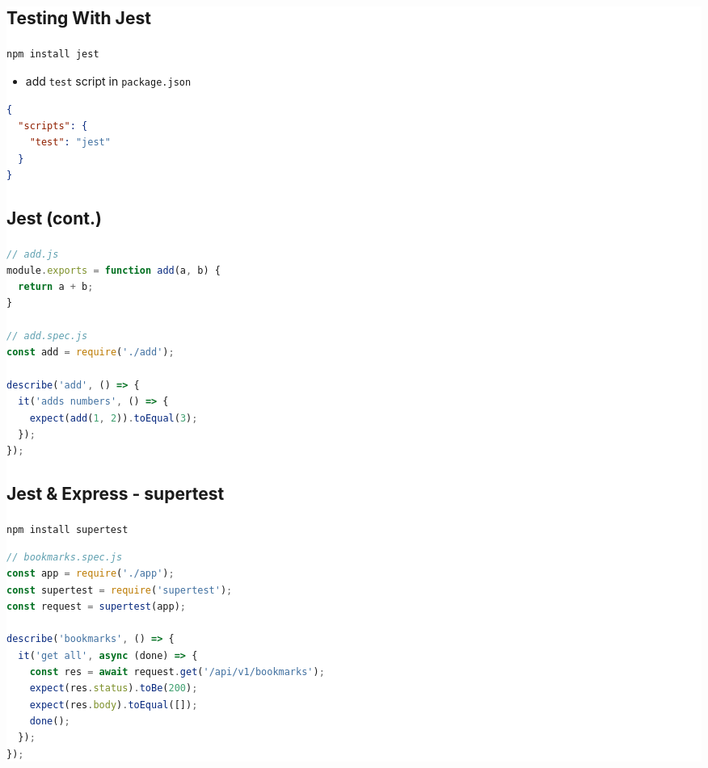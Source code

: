 ## Testing With Jest

```sh
npm install jest
```

- add `test` script in `package.json`

```json
{
  "scripts": {
    "test": "jest"
  }
}
```

## Jest (cont.)

```js
// add.js
module.exports = function add(a, b) {
  return a + b;
}

// add.spec.js
const add = require('./add');

describe('add', () => {
  it('adds numbers', () => {
    expect(add(1, 2)).toEqual(3);
  });
});
```

## Jest & Express - supertest

```sh
npm install supertest
```

```js
// bookmarks.spec.js
const app = require('./app');
const supertest = require('supertest');
const request = supertest(app);

describe('bookmarks', () => {
  it('get all', async (done) => {
    const res = await request.get('/api/v1/bookmarks');
    expect(res.status).toBe(200);
    expect(res.body).toEqual([]);
    done();
  });
});
```
